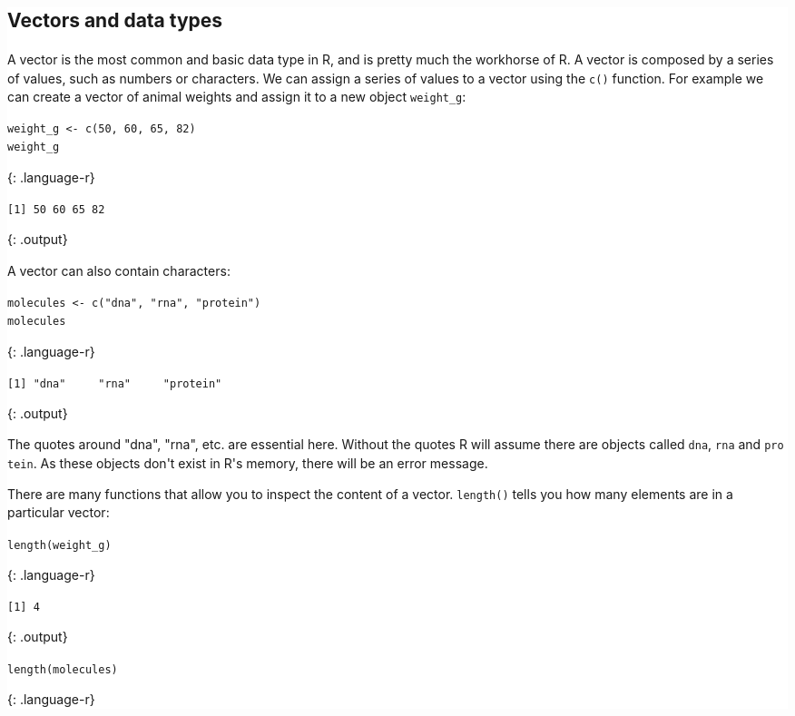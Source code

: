 ## Vectors and data types

A vector is the most common and basic data type in R, and is pretty much
the workhorse of R. A vector is composed by a series of values, such as 
numbers or characters. We can assign a series of values to a vector using
the `c()` function. For example we can create a vector of animal weights and assign
it to a new object `weight_g`:


~~~
weight_g <- c(50, 60, 65, 82)
weight_g
~~~
{: .language-r}



~~~
[1] 50 60 65 82
~~~
{: .output}

A vector can also contain characters:


~~~
molecules <- c("dna", "rna", "protein")
molecules
~~~
{: .language-r}



~~~
[1] "dna"     "rna"     "protein"
~~~
{: .output}

The quotes around "dna", "rna", etc. are essential here. Without the
quotes R will assume there are objects called `dna`, `rna` and
`protein`. As these objects don't exist in R's memory, there will be
an error message.

There are many functions that allow you to inspect the content of a
vector. `length()` tells you how many elements are in a particular vector:


~~~
length(weight_g)
~~~
{: .language-r}



~~~
[1] 4
~~~
{: .output}



~~~
length(molecules)
~~~
{: .language-r}
